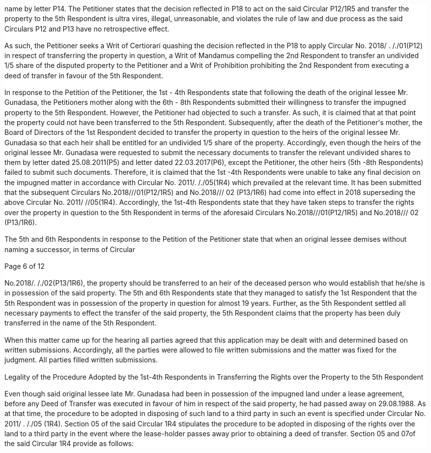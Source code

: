 name by letter P14. The Petitioner states that the decision reflected in P18 to act on the said Circular P12/1R5 and transfer the property to the 5th Respondent is ultra vires, illegal, unreasonable, and violates the rule of law and due process as the said Circulars P12 and P13 have no retrospective effect.

As such, the Petitioner seeks a Writ of Certiorari quashing the decision reflected in the P18 to apply Circular No. 2018/ . /./01(P12) in respect of transferring the property in question, a Writ of Mandamus compelling the 2nd Respondent to transfer an undivided 1/5 share of the disputed property to the Petitioner and a Writ of Prohibition prohibiting the 2nd Respondent from executing a deed of transfer in favour of the 5th Respondent.

In response to the Petition of the Petitioner, the 1st - 4th Respondents state that following the death of the original lessee Mr. Gunadasa, the Petitioners mother along with the 6th - 8th Respondents submitted their willingness to transfer the impugned property to the 5th Respondent. However, the Petitioner had objected to such a transfer. As such, it is claimed that at that point the property could not have been transferred to the 5th Respondent. Subsequently, after the death of the Petitioner's mother, the Board of Directors of the 1st Respondent decided to transfer the property in question to the heirs of the original lessee Mr. Gunadasa so that each heir shall be entitled for an undivided 1/5 share of the property. Accordingly, even though the heirs of the original lessee Mr. Gunadasa were requested to submit the necessary documents to transfer the relevant undivided shares to them by letter dated 25.08.2011(P5) and letter dated 22.03.2017(P6), except the Petitioner, the other heirs (5th -8th Respondents) failed to submit such documents. Therefore, it is claimed that the 1st -4th Respondents were unable to take any final decision on the impugned matter in accordance with Circular No. 2011/. /./05(1R4) which prevailed at the relevant time. It has been submitted that the subsequent Circulars No.2018///01(P12/1R5) and No.2018/// 02 (P13/1R6) had come into effect in 2018 superseding the above Circular No. 2011/ //05(1R4). Accordingly, the 1st-4th Respondents state that they have taken steps to transfer the rights over the property in question to the 5th Respondent in terms of the aforesaid Circulars No.2018///01(P12/1R5) and No.2018/// 02 (P13/1R6).

The 5th and 6th Respondents in response to the Petition of the Petitioner state that when an original lessee demises without naming a successor, in terms of Circular

Page 6 of 12

No.2018/. /./02(P13/1R6), the property should be transferred to an heir of the deceased person who would establish that he/she is in possession of the said property. The 5th and 6th Respondents state that they managed to satisfy the 1st Respondent that the 5th Respondent was in possession of the property in question for almost 19 years. Further, as the 5th Respondent settled all necessary payments to effect the transfer of the said property, the 5th Respondent claims that the property has been duly transferred in the name of the 5th Respondent.

When this matter came up for the hearing all parties agreed that this application may be dealt with and determined based on written submissions. Accordingly, all the parties were allowed to file written submissions and the matter was fixed for the judgment. All parties filled written submissions.

Legality of the Procedure Adopted by the 1st-4th Respondents in Transferring the Rights over the Property to the 5th Respondent

Even though said original lessee late Mr. Gunadasa had been in possession of the impugned land under a lease agreement, before any Deed of Transfer was executed in favour of him in respect of the said property, he had passed away on 29.08.1988. As at that time, the procedure to be adopted in disposing of such land to a third party in such an event is specified under Circular No. 2011/ . /./05 (1R4). Section 05 of the said Circular 1R4 stipulates the procedure to be adopted in disposing of the rights over the land to a third party in the event where the lease-holder passes away prior to obtaining a deed of transfer. Section 05 and 07of the said Circular 1R4 provide as follows:
